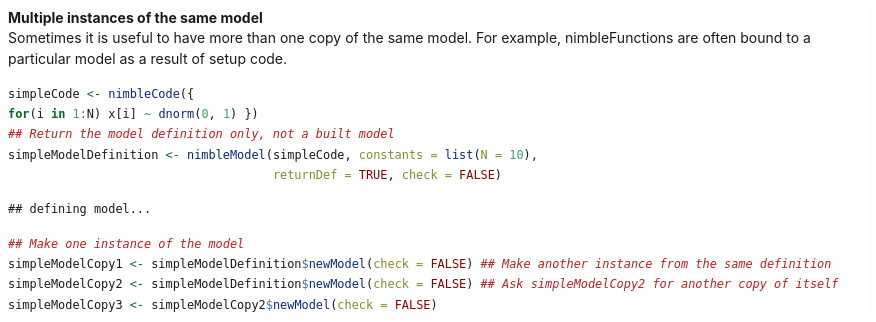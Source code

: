 
**Multiple instances of the same model** <br />
Sometimes it is useful to have more than one copy of the same model. For example, nimbleFunctions are often bound to a particular model as a result of setup code.

```r
simpleCode <- nimbleCode({
for(i in 1:N) x[i] ~ dnorm(0, 1) })
## Return the model definition only, not a built model
simpleModelDefinition <- nimbleModel(simpleCode, constants = list(N = 10),
                                     returnDef = TRUE, check = FALSE)
```

```
## defining model...
```

```r
## Make one instance of the model
simpleModelCopy1 <- simpleModelDefinition$newModel(check = FALSE) ## Make another instance from the same definition
simpleModelCopy2 <- simpleModelDefinition$newModel(check = FALSE) ## Ask simpleModelCopy2 for another copy of itself
simpleModelCopy3 <- simpleModelCopy2$newModel(check = FALSE)
```
